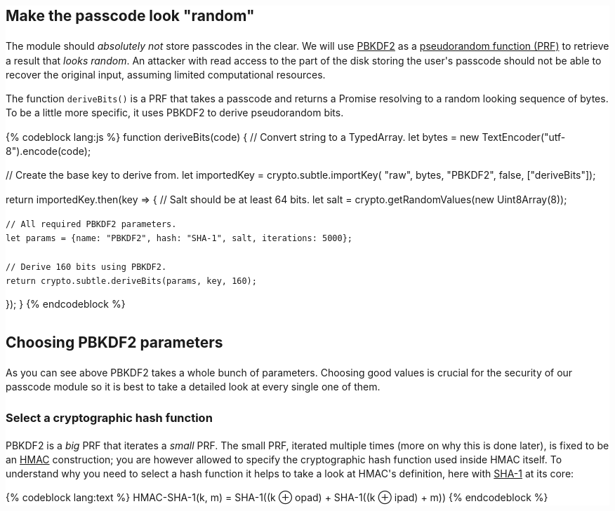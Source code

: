 ## Make the passcode look "random"

The module should *absolutely not* store passcodes in the clear. We will use
[PBKDF2](https://en.wikipedia.org/wiki/PBKDF2) as a
[pseudorandom function (PRF)](https://en.wikipedia.org/wiki/Pseudorandom_function_family)
to retrieve a result that *looks random*. An attacker with read access to the
part of the disk storing the user's passcode should not be able to recover the
original input, assuming limited computational resources.

The function `deriveBits()` is a PRF that takes a passcode and returns a Promise
resolving to a random looking sequence of bytes. To be a little more specific,
it uses PBKDF2 to derive pseudorandom bits.

{% codeblock lang:js %}
function deriveBits(code) {
  // Convert string to a TypedArray.
  let bytes = new TextEncoder("utf-8").encode(code);

  // Create the base key to derive from.
  let importedKey = crypto.subtle.importKey(
    "raw", bytes, "PBKDF2", false, ["deriveBits"]);

  return importedKey.then(key => {
    // Salt should be at least 64 bits.
    let salt = crypto.getRandomValues(new Uint8Array(8));

    // All required PBKDF2 parameters.
    let params = {name: "PBKDF2", hash: "SHA-1", salt, iterations: 5000};

    // Derive 160 bits using PBKDF2.
    return crypto.subtle.deriveBits(params, key, 160);
  });
}
{% endcodeblock %}

## Choosing PBKDF2 parameters

As you can see above PBKDF2 takes a whole bunch of parameters. Choosing good
values is crucial for the security of our passcode module so it is best to take
a detailed look at every single one of them.

### Select a cryptographic hash function

PBKDF2 is a *big* PRF that iterates a *small* PRF. The small PRF, iterated
multiple times (more on why this is done later), is fixed to be an
[HMAC](https://en.wikipedia.org/wiki/HMAC) construction; you are however
allowed to specify the cryptographic hash function used inside HMAC itself. To
understand why you need to select a hash function it helps to take a look at
HMAC's definition, here with [SHA-1](https://en.wikipedia.org/wiki/SHA-1) at
its core:

{% codeblock lang:text %}
HMAC-SHA-1(k, m) = SHA-1((k ⊕ opad) + SHA-1((k ⊕ ipad) + m))
{% endcodeblock %}

